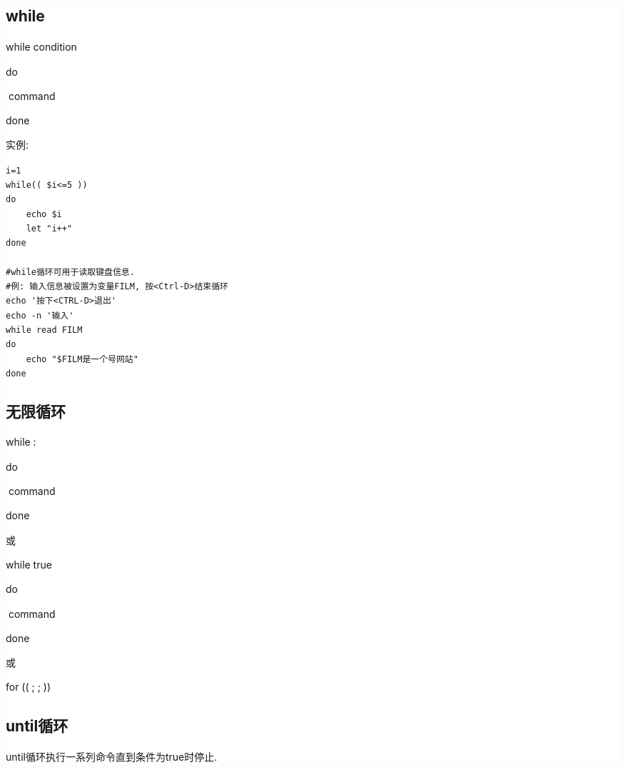 ## while

while condition

do

​	command

done

实例:

```shell
i=1
while(( $i<=5 ))
do
	echo $i
	let "i++"
done

#while循环可用于读取键盘信息.
#例: 输入信息被设置为变量FILM, 按<Ctrl-D>结束循环
echo '按下<CTRL-D>退出'
echo -n '输入'
while read FILM
do
	echo "$FILM是一个号网站"
done
```

## 无限循环

while :

do

​	command

done

或

while true

do

​	command

done

或

for (( ; ; ))

## until循环

until循环执行一系列命令直到条件为true时停止.
